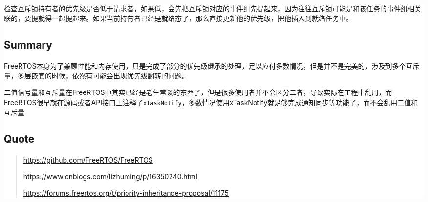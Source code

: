 检查互斥锁持有者的优先级是否低于请求者，如果低，会先把互斥锁对应的事件组先提起来，因为往往互斥锁可能是和该任务的事件组相关联的，要提就得一起提起来。如果当前持有者已经是就绪态了，那么直接更新他的优先级，把他插入到就绪任务中。



## Summary

FreeRTOS本身为了兼顾性能和内存使用，只是完成了部分的优先级继承的处理，足以应付多数情况，但是并不是完美的，涉及到多个互斥量，多层嵌套的时候，依然有可能会出现优先级翻转的问题。



二值信号量和互斥量在FreeRTOS中其实已经是老生常谈的东西了，但是很多使用者并不会区分二者，导致实际在工程中乱用，而FreeRTOS很早就在源码或者API接口上注释了`xTaskNotify`，多数情况使用xTaskNotify就足够完成通知同步等功能了，而不会乱用二值和互斥量



## Quote

>  https://github.com/FreeRTOS/FreeRTOS
>
>  https://www.cnblogs.com/lizhuming/p/16350240.html
>
>  https://forums.freertos.org/t/priority-inheritance-proposal/11175



